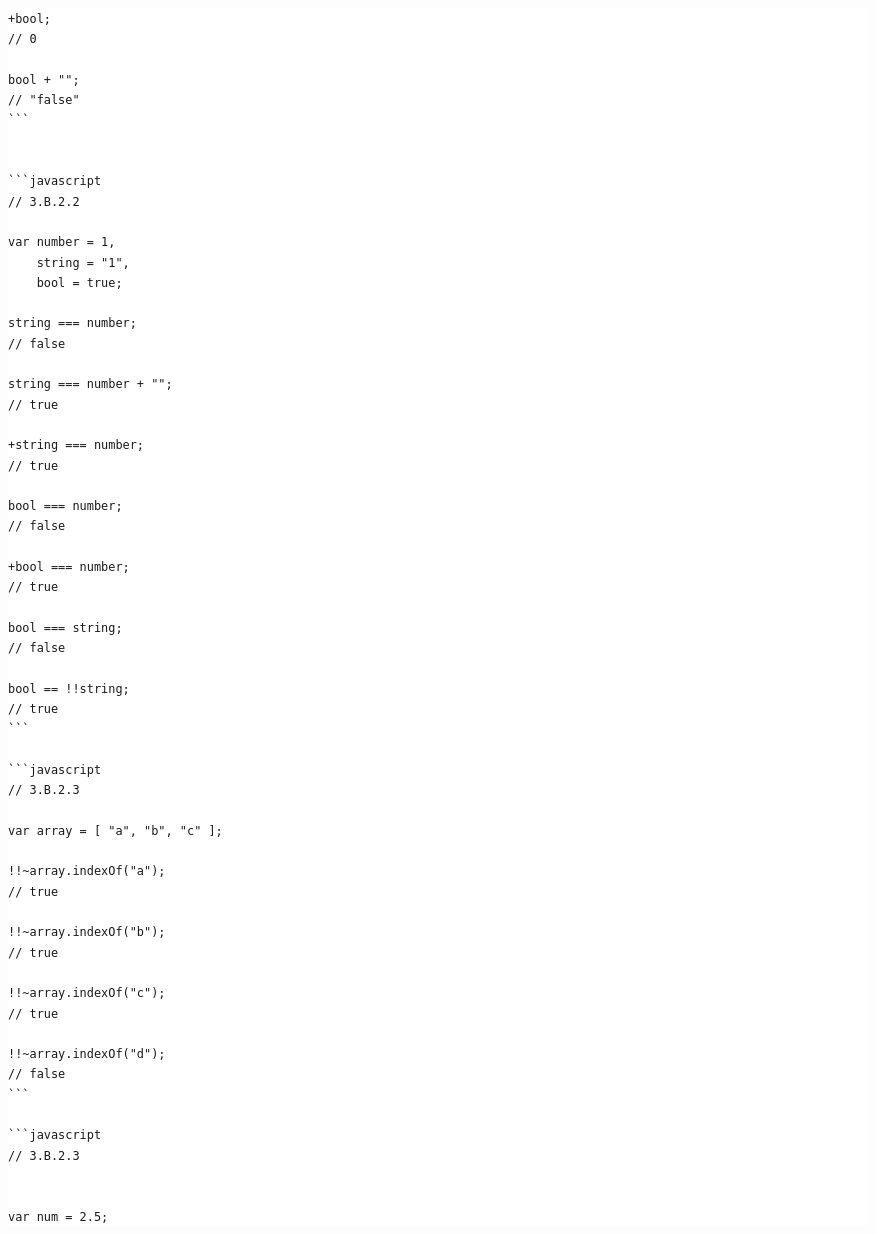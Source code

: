     +bool;
    // 0

    bool + "";
    // "false"
    ```


    ```javascript
    // 3.B.2.2

    var number = 1,
        string = "1",
        bool = true;

    string === number;
    // false

    string === number + "";
    // true

    +string === number;
    // true

    bool === number;
    // false

    +bool === number;
    // true

    bool === string;
    // false

    bool == !!string;
    // true
    ```

    ```javascript
    // 3.B.2.3

    var array = [ "a", "b", "c" ];

    !!~array.indexOf("a");
    // true

    !!~array.indexOf("b");
    // true

    !!~array.indexOf("c");
    // true

    !!~array.indexOf("d");
    // false
    ```

    ```javascript
    // 3.B.2.3


    var num = 2.5;
